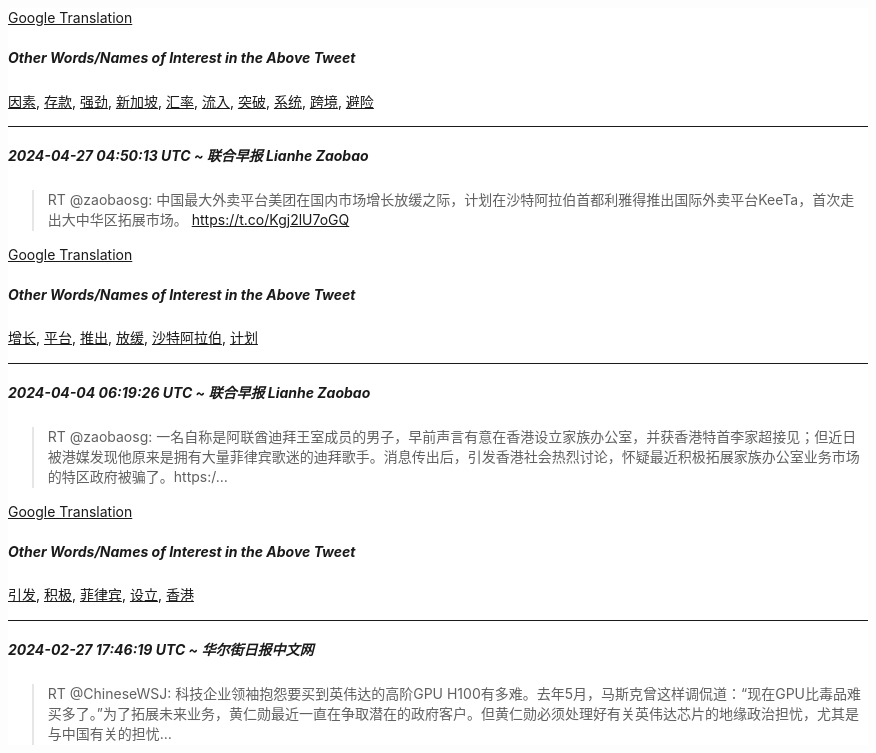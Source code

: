 [Google Translation](https://translate.google.com/?hi=en&tab=TT&sl=zh-CN&tl=en&op=translate&text=RT+%40zaobaosg%3A+%E6%96%B0%E5%85%83%E6%B1%87%E7%8E%87%E5%BC%BA%E5%8A%B2%E4%BB%A5%E5%8F%8A%E9%81%BF%E9%99%A9%E8%B5%84%E9%87%91%E6%B5%81%E5%85%A5%EF%BC%8C%E5%8A%A0%E4%B8%8A%E6%96%B0%E5%8A%A0%E5%9D%A1%E4%BC%81%E4%B8%9A%E5%8A%A0%E5%A4%A7%E6%8B%93%E5%B1%95%E8%B7%A8%E5%A2%83%E5%92%8C%E6%B5%B7%E5%A4%96%E4%B8%9A%E5%8A%A1%E7%AD%89%E5%9B%A0%E7%B4%A0%EF%BC%8C%E6%96%B0%E5%8A%A0%E5%9D%A1%E9%93%B6%E8%A1%8C%E7%B3%BB%E7%BB%9F%E7%9A%84%E5%A4%96%E5%B8%81%E5%AD%98%E6%AC%BE%E9%A6%96%E6%AC%A1%E7%AA%81%E7%A0%B41%E4%B8%87%E4%BA%BF%E5%85%83%E5%A4%A7%E5%85%B3%E3%80%82https%3A%2F%2Ft.co%2FBXU37QfNhS)
##### Other Words/Names of Interest in the Above Tweet
[因素](因素.md), [存款](存款.md), [强劲](强劲.md), [新加坡](新加坡.md), [汇率](汇率.md), [流入](流入.md), [突破](突破.md), [系统](系统.md), [跨境](跨境.md), [避险](避险.md)
___
##### 2024-04-27 04:50:13 UTC ~ 联合早报 Lianhe Zaobao
> RT @zaobaosg: 中国最大外卖平台美团在国内市场增长放缓之际，计划在沙特阿拉伯首都利雅得推出国际外卖平台KeeTa，首次走出大中华区拓展市场。 https://t.co/Kgj2lU7oGQ

[Google Translation](https://translate.google.com/?hi=en&tab=TT&sl=zh-CN&tl=en&op=translate&text=RT+%40zaobaosg%3A+%E4%B8%AD%E5%9B%BD%E6%9C%80%E5%A4%A7%E5%A4%96%E5%8D%96%E5%B9%B3%E5%8F%B0%E7%BE%8E%E5%9B%A2%E5%9C%A8%E5%9B%BD%E5%86%85%E5%B8%82%E5%9C%BA%E5%A2%9E%E9%95%BF%E6%94%BE%E7%BC%93%E4%B9%8B%E9%99%85%EF%BC%8C%E8%AE%A1%E5%88%92%E5%9C%A8%E6%B2%99%E7%89%B9%E9%98%BF%E6%8B%89%E4%BC%AF%E9%A6%96%E9%83%BD%E5%88%A9%E9%9B%85%E5%BE%97%E6%8E%A8%E5%87%BA%E5%9B%BD%E9%99%85%E5%A4%96%E5%8D%96%E5%B9%B3%E5%8F%B0KeeTa%EF%BC%8C%E9%A6%96%E6%AC%A1%E8%B5%B0%E5%87%BA%E5%A4%A7%E4%B8%AD%E5%8D%8E%E5%8C%BA%E6%8B%93%E5%B1%95%E5%B8%82%E5%9C%BA%E3%80%82+https%3A%2F%2Ft.co%2FKgj2lU7oGQ)
##### Other Words/Names of Interest in the Above Tweet
[增长](增长.md), [平台](平台.md), [推出](推出.md), [放缓](放缓.md), [沙特阿拉伯](沙特阿拉伯.md), [计划](计划.md)
___
##### 2024-04-04 06:19:26 UTC ~ 联合早报 Lianhe Zaobao
> RT @zaobaosg: 一名自称是阿联酋迪拜王室成员的男子，早前声言有意在香港设立家族办公室，并获香港特首李家超接见；但近日被港媒发现他原来是拥有大量菲律宾歌迷的迪拜歌手。消息传出后，引发香港社会热烈讨论，怀疑最近积极拓展家族办公室业务市场的特区政府被骗了。https:/…

[Google Translation](https://translate.google.com/?hi=en&tab=TT&sl=zh-CN&tl=en&op=translate&text=RT+%40zaobaosg%3A+%E4%B8%80%E5%90%8D%E8%87%AA%E7%A7%B0%E6%98%AF%E9%98%BF%E8%81%94%E9%85%8B%E8%BF%AA%E6%8B%9C%E7%8E%8B%E5%AE%A4%E6%88%90%E5%91%98%E7%9A%84%E7%94%B7%E5%AD%90%EF%BC%8C%E6%97%A9%E5%89%8D%E5%A3%B0%E8%A8%80%E6%9C%89%E6%84%8F%E5%9C%A8%E9%A6%99%E6%B8%AF%E8%AE%BE%E7%AB%8B%E5%AE%B6%E6%97%8F%E5%8A%9E%E5%85%AC%E5%AE%A4%EF%BC%8C%E5%B9%B6%E8%8E%B7%E9%A6%99%E6%B8%AF%E7%89%B9%E9%A6%96%E6%9D%8E%E5%AE%B6%E8%B6%85%E6%8E%A5%E8%A7%81%EF%BC%9B%E4%BD%86%E8%BF%91%E6%97%A5%E8%A2%AB%E6%B8%AF%E5%AA%92%E5%8F%91%E7%8E%B0%E4%BB%96%E5%8E%9F%E6%9D%A5%E6%98%AF%E6%8B%A5%E6%9C%89%E5%A4%A7%E9%87%8F%E8%8F%B2%E5%BE%8B%E5%AE%BE%E6%AD%8C%E8%BF%B7%E7%9A%84%E8%BF%AA%E6%8B%9C%E6%AD%8C%E6%89%8B%E3%80%82%E6%B6%88%E6%81%AF%E4%BC%A0%E5%87%BA%E5%90%8E%EF%BC%8C%E5%BC%95%E5%8F%91%E9%A6%99%E6%B8%AF%E7%A4%BE%E4%BC%9A%E7%83%AD%E7%83%88%E8%AE%A8%E8%AE%BA%EF%BC%8C%E6%80%80%E7%96%91%E6%9C%80%E8%BF%91%E7%A7%AF%E6%9E%81%E6%8B%93%E5%B1%95%E5%AE%B6%E6%97%8F%E5%8A%9E%E5%85%AC%E5%AE%A4%E4%B8%9A%E5%8A%A1%E5%B8%82%E5%9C%BA%E7%9A%84%E7%89%B9%E5%8C%BA%E6%94%BF%E5%BA%9C%E8%A2%AB%E9%AA%97%E4%BA%86%E3%80%82https%3A%2F%E2%80%A6)
##### Other Words/Names of Interest in the Above Tweet
[引发](引发.md), [积极](积极.md), [菲律宾](菲律宾.md), [设立](设立.md), [香港](香港.md)
___
##### 2024-02-27 17:46:19 UTC ~ 华尔街日报中文网
> RT @ChineseWSJ: 科技企业领袖抱怨要买到英伟达的高阶GPU H100有多难。去年5月，马斯克曾这样调侃道：“现在GPU比毒品难买多了。”为了拓展未来业务，黄仁勋最近一直在争取潜在的政府客户。但黄仁勋必须处理好有关英伟达芯片的地缘政治担忧，尤其是与中国有关的担忧…

